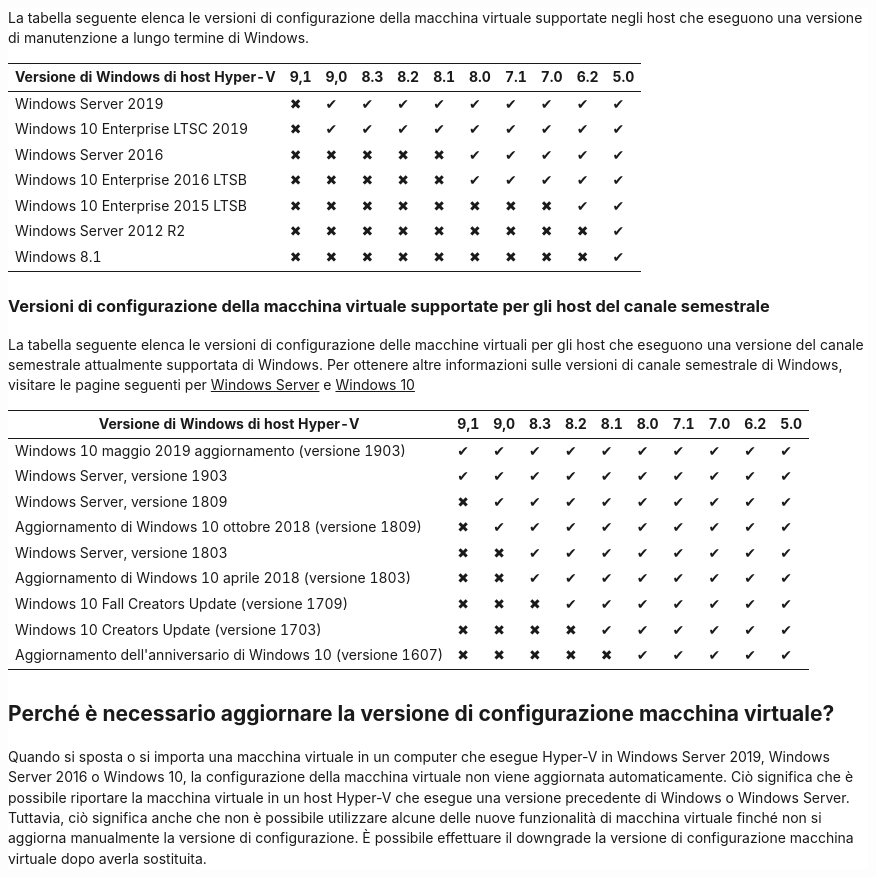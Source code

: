 La tabella seguente elenca le versioni di configurazione della macchina virtuale supportate negli host che eseguono una versione di manutenzione a lungo termine di Windows.

| Versione di Windows di host Hyper-V | 9,1 | 9,0 | 8.3 | 8.2 | 8.1 | 8.0 | 7.1 | 7.0 | 6.2 | 5.0 |
| --- |---|---|---|---|---|---|---|---|---|---|
|Windows Server 2019|&#10006;|&#10004;|&#10004;|&#10004;|&#10004;|&#10004;|&#10004;|&#10004;|&#10004;|&#10004;|
|Windows 10 Enterprise LTSC 2019|&#10006;|&#10004;|&#10004;|&#10004;|&#10004;|&#10004;|&#10004;|&#10004;|&#10004;|&#10004;|
|Windows Server 2016|&#10006;|&#10006;|&#10006;|&#10006;|&#10006;|&#10004;|&#10004;|&#10004;|&#10004;|&#10004;|
|Windows 10 Enterprise 2016 LTSB|&#10006;|&#10006;|&#10006;|&#10006;|&#10006;|&#10004;|&#10004;|&#10004;|&#10004;|&#10004;|
|Windows 10 Enterprise 2015 LTSB|&#10006;|&#10006;|&#10006;|&#10006;|&#10006;|&#10006;|&#10006;|&#10006;|&#10004;|&#10004;|
|Windows Server 2012 R2|&#10006;|&#10006;|&#10006;|&#10006;|&#10006;|&#10006;|&#10006;|&#10006;|&#10006;|&#10004;|
|Windows 8.1|&#10006;|&#10006;|&#10006;|&#10006;|&#10006;|&#10006;|&#10006;|&#10006;|&#10006;|&#10004;|

### <a name="supported-vm-configuration-versions-for-semi-annual-channel-hosts"></a>Versioni di configurazione della macchina virtuale supportate per gli host del canale semestrale

La tabella seguente elenca le versioni di configurazione delle macchine virtuali per gli host che eseguono una versione del canale semestrale attualmente supportata di Windows. Per ottenere altre informazioni sulle versioni di canale semestrale di Windows, visitare le pagine seguenti per [Windows Server](../../../get-started-19/servicing-channels-19.md) e [Windows 10](https://docs.microsoft.com/windows/deployment/update/waas-overview#servicing-channels)

| Versione di Windows di host Hyper-V | 9,1 | 9,0 | 8.3 | 8.2 | 8.1 | 8.0 | 7.1 | 7.0 | 6.2 | 5.0 |
| --- |---|---|---|---|---|---|---|---|---|---|
| Windows 10 maggio 2019 aggiornamento (versione 1903) |&#10004;|&#10004;|&#10004;|&#10004;|&#10004;|&#10004;|&#10004;|&#10004;|&#10004;| &#10004;|
| Windows Server, versione 1903 |&#10004;|&#10004;|&#10004;|&#10004;|&#10004;|&#10004;|&#10004;|&#10004;|&#10004;| &#10004;|
|Windows Server, versione 1809|&#10006;|&#10004;|&#10004;|&#10004;|&#10004;|&#10004;|&#10004;|&#10004;|&#10004;|&#10004;|
|Aggiornamento di Windows 10 ottobre 2018 (versione 1809)|&#10006;|&#10004;|&#10004;|&#10004;|&#10004;|&#10004;|&#10004;|&#10004;|&#10004;|&#10004;|
|Windows Server, versione 1803|&#10006;|&#10006;|&#10004;|&#10004;|&#10004;|&#10004;|&#10004;|&#10004;|&#10004;|&#10004;|
|Aggiornamento di Windows 10 aprile 2018 (versione 1803)|&#10006;|&#10006;|&#10004;|&#10004;|&#10004;|&#10004;|&#10004;|&#10004;|&#10004;|&#10004;|
|Windows 10 Fall Creators Update (versione 1709)|&#10006;|&#10006;|&#10006;|&#10004;|&#10004;|&#10004;|&#10004;|&#10004;|&#10004;|&#10004;|
|Windows 10 Creators Update (versione 1703)|&#10006;|&#10006;|&#10006;|&#10006;|&#10004;|&#10004;|&#10004;|&#10004;|&#10004;|&#10004;|
|Aggiornamento dell'anniversario di Windows 10 (versione 1607)|&#10006;|&#10006;|&#10006;|&#10006;|&#10006;|&#10004;|&#10004;|&#10004;|&#10004;|&#10004;|

## <a name="why-should-i-upgrade-the-virtual-machine-configuration-version"></a>Perché è necessario aggiornare la versione di configurazione macchina virtuale?

Quando si sposta o si importa una macchina virtuale in un computer che esegue Hyper-V in Windows Server 2019, Windows Server 2016 o Windows 10, la configurazione della macchina virtuale non viene aggiornata automaticamente. Ciò significa che è possibile riportare la macchina virtuale in un host Hyper-V che esegue una versione precedente di Windows o Windows Server. Tuttavia, ciò significa anche che non è possibile utilizzare alcune delle nuove funzionalità di macchina virtuale finché non si aggiorna manualmente la versione di configurazione. È possibile effettuare il downgrade la versione di configurazione macchina virtuale dopo averla sostituita.
